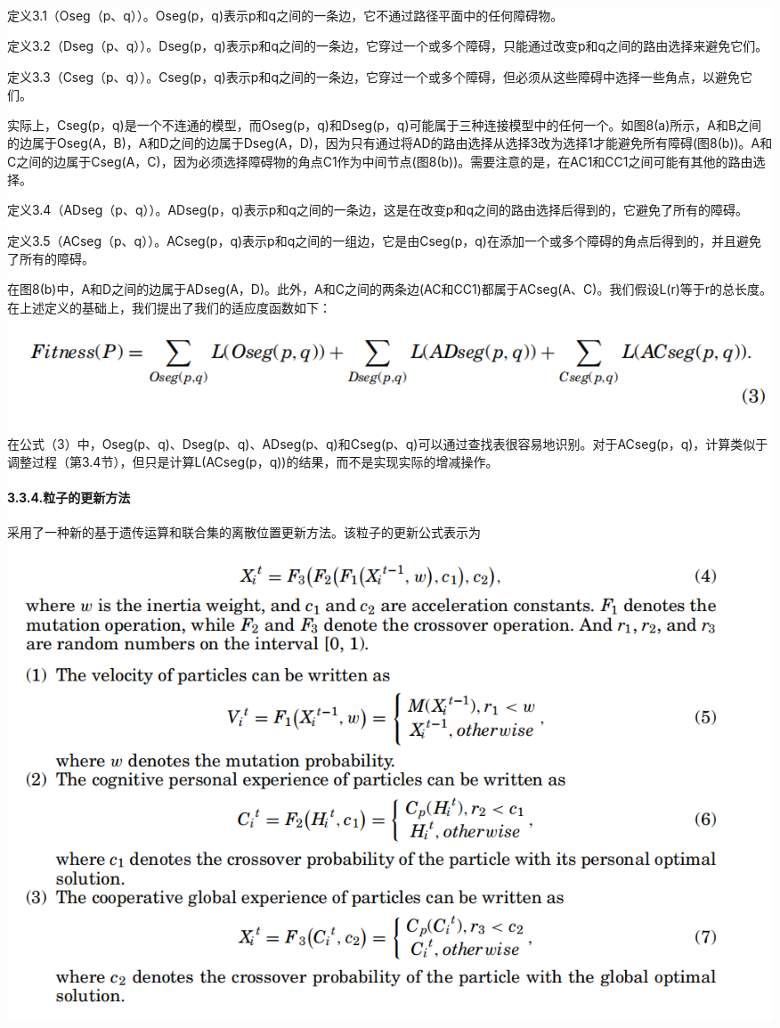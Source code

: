 定义3.1（Oseg（p、q））。Oseg(p，q)表示p和q之间的一条边，它不通过路径平面中的任何障碍物。

定义3.2（Dseg（p、q））。Dseg(p，q)表示p和q之间的一条边，它穿过一个或多个障碍，只能通过改变p和q之间的路由选择来避免它们。

定义3.3（Cseg（p、q））。Cseg(p，q)表示p和q之间的一条边，它穿过一个或多个障碍，但必须从这些障碍中选择一些角点，以避免它们。

实际上，Cseg(p，q)是一个不连通的模型，而Oseg(p，q)和Dseg(p，q)可能属于三种连接模型中的任何一个。如图8(a)所示，A和B之间的边属于Oseg(A，B)，A和D之间的边属于Dseg(A，D)，因为只有通过将AD的路由选择从选择3改为选择1才能避免所有障碍(图8(b))。A和C之间的边属于Cseg(A，C)，因为必须选择障碍物的角点C1作为中间节点(图8(b))。需要注意的是，在AC1和CC1之间可能有其他的路由选择。

定义3.4（ADseg（p、q））。ADseg(p，q)表示p和q之间的一条边，这是在改变p和q之间的路由选择后得到的，它避免了所有的障碍。

定义3.5（ACseg（p、q））。ACseg(p，q)表示p和q之间的一组边，它是由Cseg(p，q)在添加一个或多个障碍的角点后得到的，并且避免了所有的障碍。

在图8(b)中，A和D之间的边属于ADseg(A，D)。此外，A和C之间的两条边(AC和CC1)都属于ACseg(A、C)。我们假设L(r)等于r的总长度。在上述定义的基础上，我们提出了我们的适应度函数如下：

![image-20221114165921895](2015_基于离散粒子群优化的x体系结构中的障碍规避算法.assets/image-20221114165921895.png)

在公式（3）中，Oseg(p、q)、Dseg(p、q)、ADseg(p、q)和Cseg(p、q)可以通过查找表很容易地识别。对于ACseg(p，q)，计算类似于调整过程（第3.4节），但只是计算L(ACseg(p，q))的结果，而不是实现实际的增减操作。

#### 3.3.4.粒子的更新方法

采用了一种新的基于遗传运算和联合集的离散位置更新方法。该粒子的更新公式表示为

![image-20221114170605349](2015_基于离散粒子群优化的x体系结构中的障碍规避算法.assets/image-20221114170605349.png)
